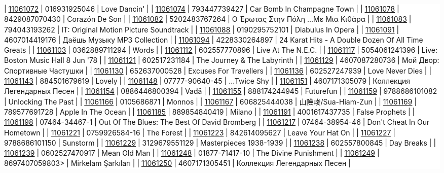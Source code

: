 | [11061072](https://www.discogs.com/release/11061072) | 016931925046 | Love Dancin' |
| [11061074](https://www.discogs.com/release/11061074) | 793447739427 | Car Bomb In Champagne Town |
| [11061078](https://www.discogs.com/release/11061078) | 8429087070430 | Corazón De Son |
| [11061082](https://www.discogs.com/release/11061082) | 5202483767264 | Ο Έρωτας Στην Πόλη ...Με Μια Κιθάρα |
| [11061083](https://www.discogs.com/release/11061083) | 794043193262 | IT: Original Motion Picture Soundtrack |
| [11061088](https://www.discogs.com/release/11061088) | 0190295752101 | Diabulus In Opera |
| [11061091](https://www.discogs.com/release/11061091) | 4607014419176 | Даёшь Музыку MP3 Collection |
| [11061094](https://www.discogs.com/release/11061094) | 4228330264897 | 24 Karat Hits - A Double Dozen Of All Time Greats |
| [11061103](https://www.discogs.com/release/11061103) | 0362889711294 | Words |
| [11061112](https://www.discogs.com/release/11061112) | 602557770896 | Live At The N.E.C. |
| [11061117](https://www.discogs.com/release/11061117) | 5054061241396 | Live: Boston Music Hall 8 Jun '78 |
| [11061121](https://www.discogs.com/release/11061121) | 602517231184 | The Journey & The Labyrinth |
| [11061129](https://www.discogs.com/release/11061129) | 4607087280736 | Мой Двор: Спортивные Частушки |
| [11061130](https://www.discogs.com/release/11061130) | 652637000528 | Excuses For Travellers |
| [11061136](https://www.discogs.com/release/11061136) | 602527247939 | Love Never Dies |
| [11061143](https://www.discogs.com/release/11061143) | 884501679619 | Lovely |
| [11061148](https://www.discogs.com/release/11061148) | 07777-90640-45 | ...Twice Shy |
| [11061151](https://www.discogs.com/release/11061151) | 4607171305079 | Коллекция Легендарных Песен |
| [11061154](https://www.discogs.com/release/11061154) | 0886446800394 | Vadå |
| [11061155](https://www.discogs.com/release/11061155) | 888174244945 | Futurefun |
| [11061159](https://www.discogs.com/release/11061159) | 9788686101082 | Unlocking The Past |
| [11061166](https://www.discogs.com/release/11061166) | 0105686871 | Monnos |
| [11061167](https://www.discogs.com/release/11061167) | 606825444038 | 山險峻​/​Sua​-​Hiam​-​Zun |
| [11061169](https://www.discogs.com/release/11061169) | 789577691728 | Apple In The Ocean |
| [11061185](https://www.discogs.com/release/11061185) | 889854840419 | Milano |
| [11061191](https://www.discogs.com/release/11061191) | 4001617437735 | False Prophets |
| [11061198](https://www.discogs.com/release/11061198) | 07464-34467-1 | Out Of The Blues: The Best Of David Bromberg |
| [11061217](https://www.discogs.com/release/11061217) | 07464-38954-46 | Don't Cheat In Our Hometown |
| [11061221](https://www.discogs.com/release/11061221) | 0759926584-16 | The Forest |
| [11061223](https://www.discogs.com/release/11061223) | 842614095627 | Leave Your Hat On |
| [11061227](https://www.discogs.com/release/11061227) | 9788686101150 | Sunstorm |
| [11061229](https://www.discogs.com/release/11061229) | 3129679551129 | Masterpieces 1938-1939 |
| [11061238](https://www.discogs.com/release/11061238) | 602557800845 | Day Breaks |
| [11061239](https://www.discogs.com/release/11061239) | 0602527470917 | Mean Old Man |
| [11061248](https://www.discogs.com/release/11061248) | 01877-71417-10 | The Divine Punishment |
| [11061249](https://www.discogs.com/release/11061249) | 8697407059803> | Mirkelam Şarkıları |
| [11061250](https://www.discogs.com/release/11061250) | 4607171305451 | Коллекция Легендарных Песен |
